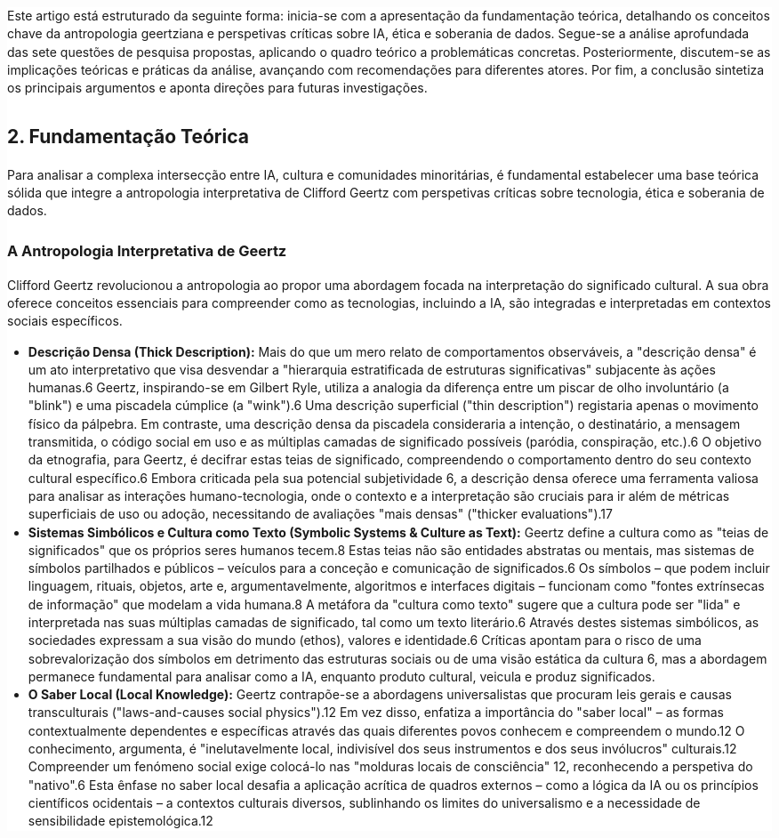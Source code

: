 Este artigo está estruturado da seguinte forma: inicia-se com a apresentação da fundamentação teórica, detalhando os conceitos chave da antropologia geertziana e perspetivas críticas sobre IA, ética e soberania de dados. Segue-se a análise aprofundada das sete questões de pesquisa propostas, aplicando o quadro teórico a problemáticas concretas. Posteriormente, discutem-se as implicações teóricas e práticas da análise, avançando com recomendações para diferentes atores. Por fim, a conclusão sintetiza os principais argumentos e aponta direções para futuras investigações.

## **2\. Fundamentação Teórica**

Para analisar a complexa intersecção entre IA, cultura e comunidades minoritárias, é fundamental estabelecer uma base teórica sólida que integre a antropologia interpretativa de Clifford Geertz com perspetivas críticas sobre tecnologia, ética e soberania de dados.

### **A Antropologia Interpretativa de Geertz**

Clifford Geertz revolucionou a antropologia ao propor uma abordagem focada na interpretação do significado cultural. A sua obra oferece conceitos essenciais para compreender como as tecnologias, incluindo a IA, são integradas e interpretadas em contextos sociais específicos.

* **Descrição Densa (Thick Description):** Mais do que um mero relato de comportamentos observáveis, a "descrição densa" é um ato interpretativo que visa desvendar a "hierarquia estratificada de estruturas significativas" subjacente às ações humanas.6 Geertz, inspirando-se em Gilbert Ryle, utiliza a analogia da diferença entre um piscar de olho involuntário (a "blink") e uma piscadela cúmplice (a "wink").6 Uma descrição superficial ("thin description") registaria apenas o movimento físico da pálpebra. Em contraste, uma descrição densa da piscadela consideraria a intenção, o destinatário, a mensagem transmitida, o código social em uso e as múltiplas camadas de significado possíveis (paródia, conspiração, etc.).6 O objetivo da etnografia, para Geertz, é decifrar estas teias de significado, compreendendo o comportamento dentro do seu contexto cultural específico.6 Embora criticada pela sua potencial subjetividade 6, a descrição densa oferece uma ferramenta valiosa para analisar as interações humano-tecnologia, onde o contexto e a interpretação são cruciais para ir além de métricas superficiais de uso ou adoção, necessitando de avaliações "mais densas" ("thicker evaluations").17  
* **Sistemas Simbólicos e Cultura como Texto (Symbolic Systems & Culture as Text):** Geertz define a cultura como as "teias de significados" que os próprios seres humanos tecem.8 Estas teias não são entidades abstratas ou mentais, mas sistemas de símbolos partilhados e públicos – veículos para a conceção e comunicação de significados.6 Os símbolos – que podem incluir linguagem, rituais, objetos, arte e, argumentavelmente, algoritmos e interfaces digitais – funcionam como "fontes extrínsecas de informação" que modelam a vida humana.8 A metáfora da "cultura como texto" sugere que a cultura pode ser "lida" e interpretada nas suas múltiplas camadas de significado, tal como um texto literário.6 Através destes sistemas simbólicos, as sociedades expressam a sua visão do mundo (ethos), valores e identidade.6 Críticas apontam para o risco de uma sobrevalorização dos símbolos em detrimento das estruturas sociais ou de uma visão estática da cultura 6, mas a abordagem permanece fundamental para analisar como a IA, enquanto produto cultural, veicula e produz significados.  
* **O Saber Local (Local Knowledge):** Geertz contrapõe-se a abordagens universalistas que procuram leis gerais e causas transculturais ("laws-and-causes social physics").12 Em vez disso, enfatiza a importância do "saber local" – as formas contextualmente dependentes e específicas através das quais diferentes povos conhecem e compreendem o mundo.12 O conhecimento, argumenta, é "inelutavelmente local, indivisível dos seus instrumentos e dos seus invólucros" culturais.12 Compreender um fenómeno social exige colocá-lo nas "molduras locais de consciência" 12, reconhecendo a perspetiva do "nativo".6 Esta ênfase no saber local desafia a aplicação acrítica de quadros externos – como a lógica da IA ou os princípios científicos ocidentais – a contextos culturais diversos, sublinhando os limites do universalismo e a necessidade de sensibilidade epistemológica.12
